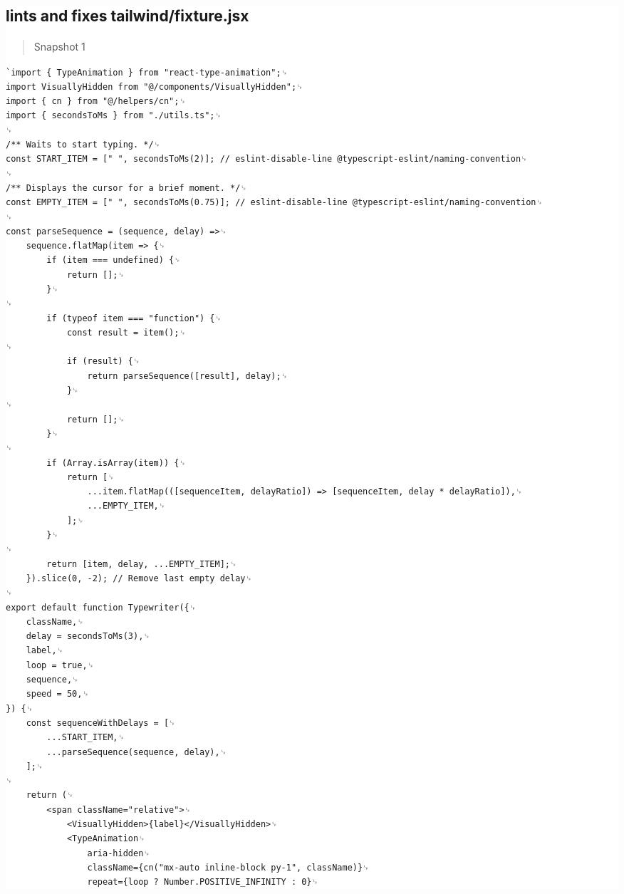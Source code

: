 ## lints and fixes tailwind/fixture.jsx

> Snapshot 1

    `import { TypeAnimation } from "react-type-animation";␊
    import VisuallyHidden from "@/components/VisuallyHidden";␊
    import { cn } from "@/helpers/cn";␊
    import { secondsToMs } from "./utils.ts";␊
    ␊
    /** Waits to start typing. */␊
    const START_ITEM = [" ", secondsToMs(2)]; // eslint-disable-line @typescript-eslint/naming-convention␊
    ␊
    /** Displays the cursor for a brief moment. */␊
    const EMPTY_ITEM = [" ", secondsToMs(0.75)]; // eslint-disable-line @typescript-eslint/naming-convention␊
    ␊
    const parseSequence = (sequence, delay) =>␊
    	sequence.flatMap(item => {␊
    		if (item === undefined) {␊
    			return [];␊
    		}␊
    ␊
    		if (typeof item === "function") {␊
    			const result = item();␊
    ␊
    			if (result) {␊
    				return parseSequence([result], delay);␊
    			}␊
    ␊
    			return [];␊
    		}␊
    ␊
    		if (Array.isArray(item)) {␊
    			return [␊
    				...item.flatMap(([sequenceItem, delayRatio]) => [sequenceItem, delay * delayRatio]),␊
    				...EMPTY_ITEM,␊
    			];␊
    		}␊
    ␊
    		return [item, delay, ...EMPTY_ITEM];␊
    	}).slice(0, -2); // Remove last empty delay␊
    ␊
    export default function Typewriter({␊
    	className,␊
    	delay = secondsToMs(3),␊
    	label,␊
    	loop = true,␊
    	sequence,␊
    	speed = 50,␊
    }) {␊
    	const sequenceWithDelays = [␊
    		...START_ITEM,␊
    		...parseSequence(sequence, delay),␊
    	];␊
    ␊
    	return (␊
    		<span className="relative">␊
    			<VisuallyHidden>{label}</VisuallyHidden>␊
    			<TypeAnimation␊
    				aria-hidden␊
    				className={cn("mx-auto inline-block py-1", className)}␊
    				repeat={loop ? Number.POSITIVE_INFINITY : 0}␊